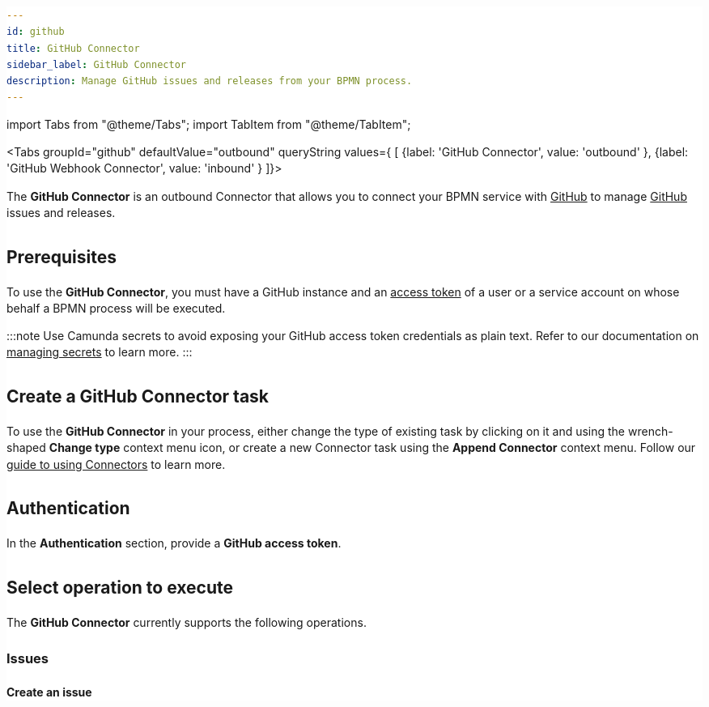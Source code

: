 ```yaml
---
id: github
title: GitHub Connector
sidebar_label: GitHub Connector
description: Manage GitHub issues and releases from your BPMN process.
---
```


import Tabs from "@theme/Tabs";
import TabItem from "@theme/TabItem";

<Tabs groupId="github" defaultValue="outbound" queryString values={
[
{label: 'GitHub Connector', value: 'outbound' },
{label: 'GitHub Webhook Connector', value: 'inbound' }
]}>

<TabItem value='outbound'>

The **GitHub Connector** is an outbound Connector that allows you to connect your BPMN service with [GitHub](https://github.com/) to manage [GitHub](https://github.com/) issues and releases.

## Prerequisites

To use the **GitHub Connector**, you must have a GitHub instance and an [access token](https://docs.github.com/en/authentication/keeping-your-account-and-data-secure/creating-a-personal-access-token) of a user or a service account on whose behalf a BPMN process will be executed.

:::note
Use Camunda secrets to avoid exposing your GitHub access token credentials as plain text.
Refer to our documentation on [managing secrets](/components/console/manage-clusters/manage-secrets.md) to learn more.
:::

## Create a GitHub Connector task

To use the **GitHub Connector** in your process, either change the type of existing task by clicking on it and using the wrench-shaped **Change type** context menu icon, or create a new Connector task using the **Append Connector** context menu. Follow our [guide to using Connectors](/components/connectors/use-connectors/index.md) to learn more.

## Authentication

In the **Authentication** section, provide a **GitHub access token**.

## Select operation to execute

The **GitHub Connector** currently supports the following operations.

### Issues

#### Create an issue
